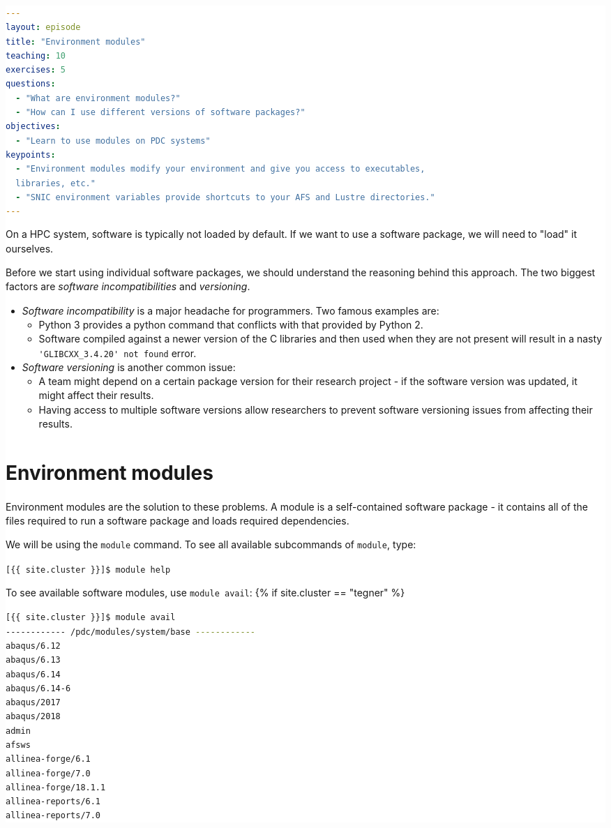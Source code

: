 ```yaml
---
layout: episode
title: "Environment modules"
teaching: 10
exercises: 5
questions:
  - "What are environment modules?"
  - "How can I use different versions of software packages?"
objectives:
  - "Learn to use modules on PDC systems"
keypoints:
  - "Environment modules modify your environment and give you access to executables, 
  libraries, etc."
  - "SNIC environment variables provide shortcuts to your AFS and Lustre directories."
---
```


On a HPC system, software is typically not loaded by default. If we want to use a software package, 
we will need to "load" it ourselves.

Before we start using individual software packages, we should understand the reasoning 
behind this approach. The two biggest factors are *software incompatibilities* and 
*versioning*.

- *Software incompatibility* is a major headache for programmers. Two famous 
  examples are:
  - Python 3 provides a python command that conflicts with that provided by Python 2. 
  - Software compiled against a newer version of the C libraries and then used when they are not present will result in a nasty `'GLIBCXX_3.4.20' not found` error.
- *Software versioning* is another common issue:
  - A team might depend on a certain package version for their research project - if the software version was updated, it might affect their results. 
  - Having access to multiple software versions allow researchers to prevent software versioning issues from affecting their results.

# Environment modules

Environment modules are the solution to these problems. A module is a self-contained software package - it contains all of the files required to run a software package and loads required dependencies.

We will be using the `module` command. To see all available subcommands 
of `module`, type:
```bash
[{{ site.cluster }}]$ module help
```

To see available software modules, use `module avail`:
{% if site.cluster == "tegner" %}
```bash
[{{ site.cluster }}]$ module avail
------------ /pdc/modules/system/base ------------
abaqus/6.12
abaqus/6.13
abaqus/6.14
abaqus/6.14-6
abaqus/2017
abaqus/2018
admin
afsws
allinea-forge/6.1
allinea-forge/7.0
allinea-forge/18.1.1
allinea-reports/6.1
allinea-reports/7.0
```